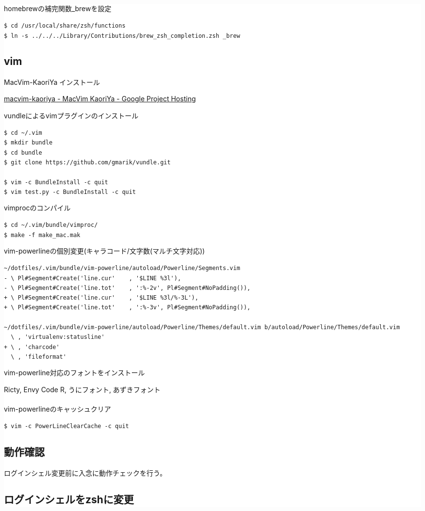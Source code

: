 homebrewの補完関数\_brewを設定

    $ cd /usr/local/share/zsh/functions
    $ ln -s ../../../Library/Contributions/brew_zsh_completion.zsh _brew

## vim

MacVim-KaoriYa インストール

[macvim-kaoriya - MacVim KaoriYa - Google Project Hosting](http://code.google.com/p/macvim-kaoriya/)

vundleによるvimプラグインのインストール

    $ cd ~/.vim
    $ mkdir bundle
    $ cd bundle
    $ git clone https://github.com/gmarik/vundle.git

    $ vim -c BundleInstall -c quit
    $ vim test.py -c BundleInstall -c quit

vimprocのコンパイル

    $ cd ~/.vim/bundle/vimproc/
    $ make -f make_mac.mak

vim-powerlineの個別変更(キャラコード/文字数(マルチ文字対応))

    ~/dotfiles/.vim/bundle/vim-powerline/autoload/Powerline/Segments.vim
    - \ Pl#Segment#Create('line.cur'    , '$LINE %3l'),
    - \ Pl#Segment#Create('line.tot'    , ':%-2v', Pl#Segment#NoPadding()),
    + \ Pl#Segment#Create('line.cur'    , '$LINE %3l/%-3L'),
    + \ Pl#Segment#Create('line.tot'    , ':%-3v', Pl#Segment#NoPadding()),

    ~/dotfiles/.vim/bundle/vim-powerline/autoload/Powerline/Themes/default.vim b/autoload/Powerline/Themes/default.vim
      \ , 'virtualenv:statusline'
    + \ , 'charcode'
      \ , 'fileformat'

vim-powerline対応のフォントをインストール

Ricty,  Envy Code R, うにフォント, あずきフォント
<br><br>
vim-powerlineのキャッシュクリア

    $ vim -c PowerLineClearCache -c quit



## 動作確認

ログインシェル変更前に入念に動作チェックを行う。

## ログインシェルをzshに変更
